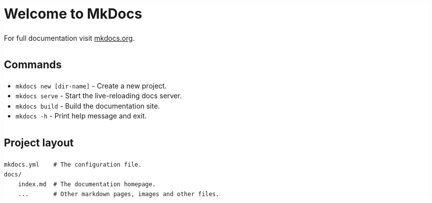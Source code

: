 # Welcome to MkDocs

For full documentation visit [mkdocs.org](https://www.mkdocs.org).

## Commands

* `mkdocs new [dir-name]` - Create a new project.
* `mkdocs serve` - Start the live-reloading docs server.
* `mkdocs build` - Build the documentation site.
* `mkdocs -h` - Print help message and exit.

## Project layout

    mkdocs.yml    # The configuration file.
    docs/
        index.md  # The documentation homepage.
        ...       # Other markdown pages, images and other files.
